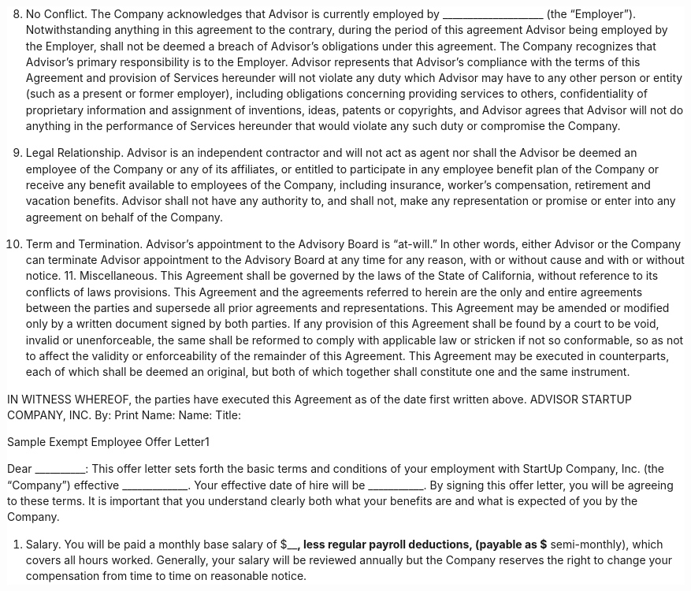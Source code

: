 8. No Conflict. The Company acknowledges that Advisor is currently employed by ____________________ (the “Employer”). Notwithstanding anything in this agreement to the contrary, during the period of this agreement Advisor being employed by the Employer, shall not be deemed a breach of Advisor’s obligations under this agreement. The Company recognizes that Advisor’s primary responsibility is to the Employer. Advisor represents that Advisor’s compliance with the terms of this Agreement and provision of Services hereunder will not violate any duty which Advisor may have to any other person or entity (such as a present or former employer), including obligations concerning providing services to others, confidentiality of proprietary information and assignment of inventions, ideas, patents or copyrights, and Advisor agrees that Advisor will not do anything in the performance of Services hereunder that would violate any such duty or compromise the Company.

9. Legal Relationship. Advisor is an independent contractor and will not act as agent nor shall the Advisor be deemed an employee of the Company or any of its affiliates, or entitled to participate in any employee benefit plan of the Company or receive any benefit available to employees of the Company, including insurance, worker’s compensation, retirement and vacation benefits. Advisor shall not have any authority to, and shall not, make any representation or promise or enter into any agreement on behalf of the Company. 

10. Term and Termination. Advisor’s appointment to the Advisory Board is “at-will.” In other words, either Advisor or the Company can terminate Advisor appointment to the Advisory Board at any time for any reason, with or without cause and with or without notice. 11. Miscellaneous. This Agreement shall be governed by the laws of the State of California, without reference to its conflicts of laws provisions. This Agreement and the agreements referred to herein are the only and entire agreements between the parties and supersede all prior agreements and representations. This Agreement may be amended or modified only by a written document signed by both parties. If any provision of this Agreement shall be found by a court to be void, invalid or unenforceable, the same shall be reformed to comply with applicable law or stricken if not so conformable, so as not to affect the validity or enforceability of the remainder of this Agreement. This Agreement may be executed in counterparts, each of which shall be deemed an original, but both of which together shall constitute one and the same instrument. 


IN WITNESS WHEREOF, the parties have executed this Agreement as of the date first
written above.
ADVISOR STARTUP COMPANY, INC.
By:
Print Name: Name:
Title:






Sample Exempt Employee Offer Letter1

Dear __________:
This offer letter sets forth the basic terms and conditions of your employment with StartUp Company, Inc. (the “Company”) effective _____________. Your effective date of hire will be ___________. By signing this offer letter, you will be agreeing to these terms. It is important that you understand clearly both what your benefits are and what is expected of you by the Company.

1. Salary. You will be paid a monthly base salary of $____________, less regular payroll deductions, (payable as $__________ semi-monthly), which covers all hours worked. Generally, your salary will be reviewed annually but the Company reserves the right to change your compensation from time to time on reasonable notice.
